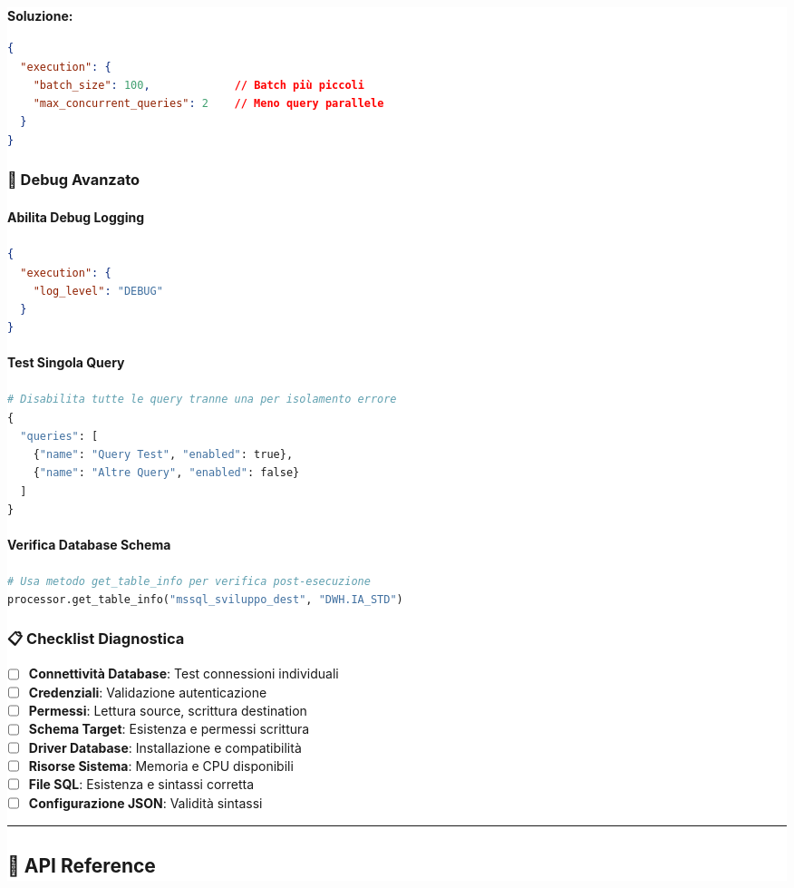 **Soluzione:**
```json
{
  "execution": {
    "batch_size": 100,             // Batch più piccoli
    "max_concurrent_queries": 2    // Meno query parallele
  }
}
```

### 🔧 Debug Avanzato

#### Abilita Debug Logging
```json
{
  "execution": {
    "log_level": "DEBUG"
  }
}
```

#### Test Singola Query
```python
# Disabilita tutte le query tranne una per isolamento errore
{
  "queries": [
    {"name": "Query Test", "enabled": true},
    {"name": "Altre Query", "enabled": false}
  ]
}
```

#### Verifica Database Schema
```python
# Usa metodo get_table_info per verifica post-esecuzione
processor.get_table_info("mssql_sviluppo_dest", "DWH.IA_STD")
```

### 📋 Checklist Diagnostica

- [ ] **Connettività Database**: Test connessioni individuali
- [ ] **Credenziali**: Validazione autenticazione
- [ ] **Permessi**: Lettura source, scrittura destination
- [ ] **Schema Target**: Esistenza e permessi scrittura
- [ ] **Driver Database**: Installazione e compatibilità
- [ ] **Risorse Sistema**: Memoria e CPU disponibili
- [ ] **File SQL**: Esistenza e sintassi corretta
- [ ] **Configurazione JSON**: Validità sintassi

---

## 📖 API Reference
